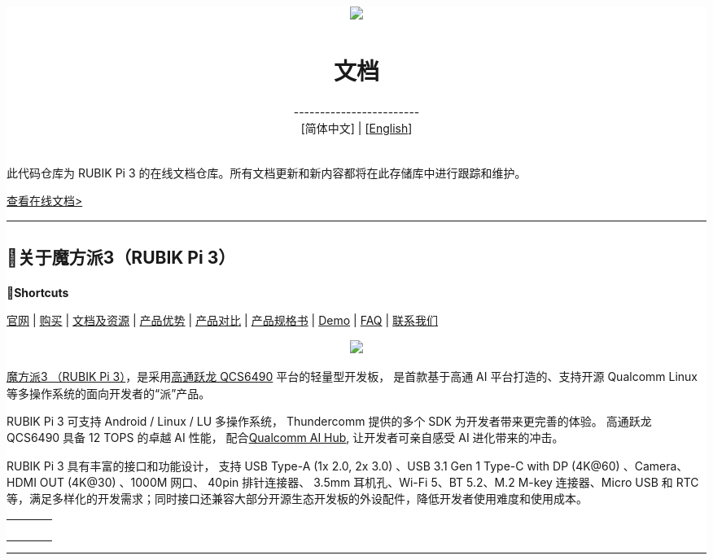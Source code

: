 <div align="center">

<img src="https://github.com/rubikpi-ai/documentation/blob/1ba7e3b6a60915213496a6cc06ea8ad3ce2c0d8c/media/RUBIK-Pi-3-Logo.png?raw=true" width="50%">

<h1>文档</h1>
------------------------
<br>
  [简体中文] | [<a href="https://github.com/rubikpi-ai/documentation/blob/main/README.md">English</a>] 
<br><br>
</div>

此代码仓库为 RUBIK Pi 3 的在线文档仓库。所有文档更新和新内容都将在此存储库中进行跟踪和维护。

[查看在线文档&gt;](https://www.thundercomm.com/rubik-pi-3/cn/docs/rubik-pi-3-user-manual)



---

## 🚀关于魔方派3（RUBIK Pi 3）

**🔖Shortcuts**

[官网](https://www.rubikpi.ai/) | [购买](https://www.thundercomm.com/product/rubik-pi/) | [文档及资源](https://github.com/rubikpi-ai/documentation/blob/main/README-CN.md#%E6%96%87%E6%A1%A3%E5%8F%8A%E8%B5%84%E6%BA%90) | [产品优势](https://github.com/rubikpi-ai/documentation/blob/main/README-CN.md#%E9%AD%94%E6%96%B9%E6%B4%BE3%E7%9A%84%E4%BC%98%E5%8A%BF) | [产品对比](https://github.com/rubikpi-ai/documentation/blob/main/README-CN.md#%E4%BA%A7%E5%93%81%E5%AF%B9%E6%AF%94) | [产品规格书](https://github.com/rubikpi-ai/documentation/blob/main/README-CN.md#%E9%AD%94%E6%96%B9%E6%B4%BE3%E4%BA%A7%E5%93%81%E8%A7%84%E6%A0%BC%E4%B9%A6) | [Demo](https://github.com/rubikpi-ai/documentation/blob/main/README-CN.md#demo) | [FAQ](https://github.com/rubikpi-ai/documentation/blob/main/README-CN.md#%EF%B8%8Ffaq) | [联系我们](https://github.com/rubikpi-ai/documentation/blob/main/README-CN.md#%E8%81%94%E7%B3%BB%E6%88%91%E4%BB%AC)

<div align="center">
<img src="https://github.com/rubikpi-ai/documentation/blob/main/media/rubik-pi-3.gif?raw=true" width="100%">
<br>
</div>

[魔方派3 （RUBIK Pi 3）](https://www.thundercomm.com/cn/product/rubik-pi/)，是采用[高通跃龙 QCS6490](https://www.qualcomm.com/products/internet-of-things/industrial/building-enterprise/qcs6490) 平台的轻量型开发板， 是首款基于高通 AI 平台打造的、支持开源 Qualcomm Linux 等多操作系统的面向开发者的“派”产品。

RUBIK Pi 3 可支持 Android / Linux / LU 多操作系统， Thundercomm 提供的多个 SDK 为开发者带来更完善的体验。 高通跃龙 QCS6490 具备 12 TOPS 的卓越 AI 性能， 配合[Qualcomm AI Hub](https://aihub.qualcomm.com/), 让开发者可亲自感受 AI 进化带来的冲击。

RUBIK Pi 3 具有丰富的接口和功能设计， 支持 USB Type-A (1x 2.0, 2x 3.0) 、USB 3.1 Gen 1 Type-C with DP (4K@60) 、Camera、HDMI OUT (4K@30) 、1000M 网口、 40pin 排针连接器、 3.5mm 耳机孔、Wi-Fi 5、BT 5.2、M.2 M-key 连接器、Micro USB 和 RTC 等，满足多样化的开发需求；同时接口还兼容大部分开源生态开发板的外设配件，降低开发者使用难度和使用成本。

<div align="center">
<table  style="border-collapse: collapse; border: none;width:100%;">
    <tr>
        <td><img src="https://www.thundercomm.com/wp-content/uploads/2024/09/rubik-pi-3-1.jpg" alt=""></td>
        <td><img src="https://www.thundercomm.com/wp-content/uploads/2024/09/rubik-pi-3-2.jpg" alt=""></td>
        <td><img src="https://www.thundercomm.com/wp-content/uploads/2024/09/rubik-pi-3-3.jpg" alt=""></td>
        <td><img src="https://www.thundercomm.com/wp-content/uploads/2024/09/rubik-pi-3-4.jpg" alt=""></td>
    </tr>
</table>
</div>

---